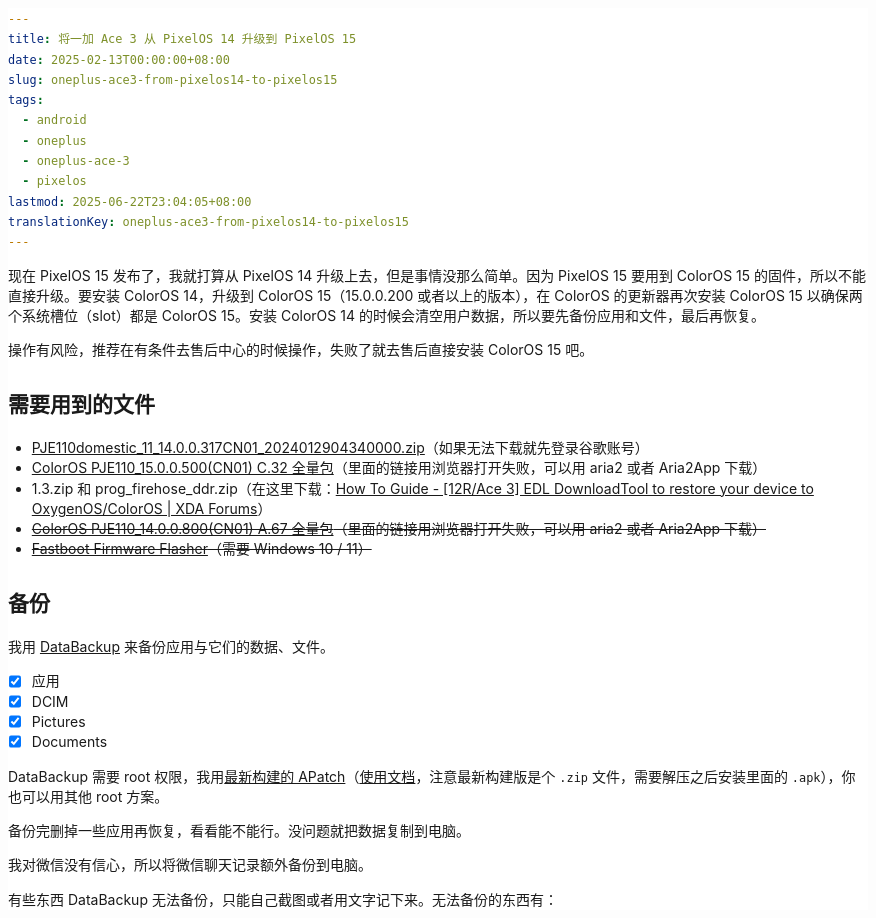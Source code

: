 ```yaml
---
title: 将一加 Ace 3 从 PixelOS 14 升级到 PixelOS 15
date: 2025-02-13T00:00:00+08:00
slug: oneplus-ace3-from-pixelos14-to-pixelos15
tags:
  - android
  - oneplus
  - oneplus-ace-3
  - pixelos
lastmod: 2025-06-22T23:04:05+08:00
translationKey: oneplus-ace3-from-pixelos14-to-pixelos15
---
```


现在 PixelOS 15 发布了，我就打算从 PixelOS 14 升级上去，但是事情没那么简单。因为 PixelOS 15 要用到 ColorOS 15 的固件，所以不能直接升级。要安装 ColorOS 14，升级到 ColorOS 15（15.0.0.200 或者以上的版本），在 ColorOS 的更新器再次安装 ColorOS 15 以确保两个系统槽位（slot）都是 ColorOS 15。安装 ColorOS 14 的时候会清空用户数据，所以要先备份应用和文件，最后再恢复。

操作有风险，推荐在有条件去售后中心的时候操作，失败了就去售后直接安装 ColorOS 15 吧。

## 需要用到的文件

- [PJE110domestic_11_14.0.0.317CN01_2024012904340000.zip](https://drive.google.com/drive/folders/1QRd-wHLVtQFrlYuAJNaxD9t7KOru7Oxy)（如果无法下载就先登录谷歌账号）
- [ColorOS PJE110_15.0.0.500(CN01) C.32 全量包](https://yun.daxiaamu.com/OnePlus_Roms/%E4%B8%80%E5%8A%A0OnePlus%20ACE%203/ColorOS%20PJE110_15.0.0.500(CN01)%20C.32/)（里面的链接用浏览器打开失败，可以用 aria2 或者 Aria2App 下载）
- 1.3.zip 和 prog_firehose_ddr.zip（在这里下载：[How To Guide - [12R/Ace 3] EDL DownloadTool to restore your device to OxygenOS/ColorOS | XDA Forums](https://xdaforums.com/t/12r-ace-3-edl-downloadtool-to-restore-your-device-to-oxygenos-coloros.4654245/)）
- ~~[ColorOS PJE110_14.0.0.800(CN01) A.67 全量包](https://yun.daxiaamu.com/OnePlus_Roms/%E4%B8%80%E5%8A%A0OnePlus%20Ace%203/ColorOS%20PJE110_14.0.0.800(CN01)%20A.67/)（里面的链接用浏览器打开失败，可以用 aria2 或者 Aria2App 下载）~~
- ~~[Fastboot Firmware Flasher](https://t.me/gt3neo5hub/521/232181)（需要 Windows 10 / 11）~~

## 备份

我用 [DataBackup](https://github.com/XayahSuSuSu/Android-DataBackup) 来备份应用与它们的数据、文件。

- [x] 应用
- [x] DCIM
- [x] Pictures
- [x] Documents

DataBackup 需要 root 权限，我用[最新构建的 APatch](https://nightly.link/bmax121/APatch/workflows/build/main/APatch)（[使用文档](https://apatch.dev/)，注意最新构建版是个 `.zip` 文件，需要解压之后安装里面的 `.apk`），你也可以用其他 root 方案。

备份完删掉一些应用再恢复，看看能不能行。没问题就把数据复制到电脑。

我对微信没有信心，所以将微信聊天记录额外备份到电脑。

有些东西 DataBackup 无法备份，只能自己截图或者用文字记下来。无法备份的东西有：


[^disk]: 可以把内核放到 U 盘，从 U 盘安装，这样就不需要用电脑。注意：PixelOS recovery 无法读取多分区的 U 盘。